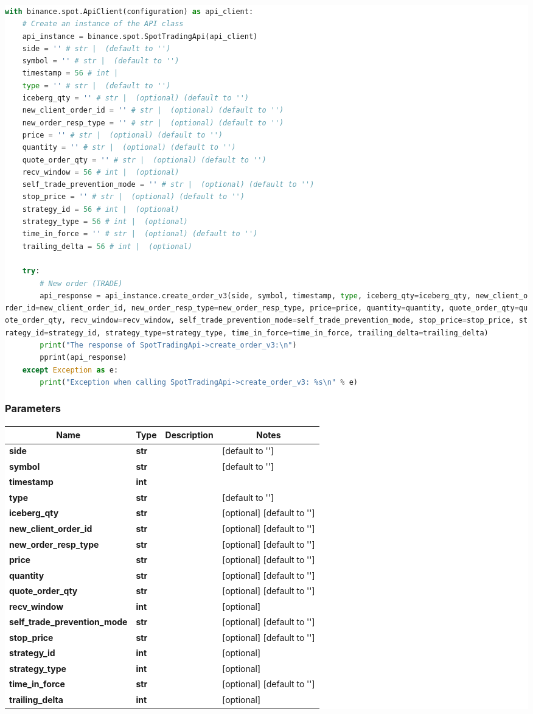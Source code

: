 ```python
with binance.spot.ApiClient(configuration) as api_client:
    # Create an instance of the API class
    api_instance = binance.spot.SpotTradingApi(api_client)
    side = '' # str |  (default to '')
    symbol = '' # str |  (default to '')
    timestamp = 56 # int | 
    type = '' # str |  (default to '')
    iceberg_qty = '' # str |  (optional) (default to '')
    new_client_order_id = '' # str |  (optional) (default to '')
    new_order_resp_type = '' # str |  (optional) (default to '')
    price = '' # str |  (optional) (default to '')
    quantity = '' # str |  (optional) (default to '')
    quote_order_qty = '' # str |  (optional) (default to '')
    recv_window = 56 # int |  (optional)
    self_trade_prevention_mode = '' # str |  (optional) (default to '')
    stop_price = '' # str |  (optional) (default to '')
    strategy_id = 56 # int |  (optional)
    strategy_type = 56 # int |  (optional)
    time_in_force = '' # str |  (optional) (default to '')
    trailing_delta = 56 # int |  (optional)

    try:
        # New order (TRADE)
        api_response = api_instance.create_order_v3(side, symbol, timestamp, type, iceberg_qty=iceberg_qty, new_client_order_id=new_client_order_id, new_order_resp_type=new_order_resp_type, price=price, quantity=quantity, quote_order_qty=quote_order_qty, recv_window=recv_window, self_trade_prevention_mode=self_trade_prevention_mode, stop_price=stop_price, strategy_id=strategy_id, strategy_type=strategy_type, time_in_force=time_in_force, trailing_delta=trailing_delta)
        print("The response of SpotTradingApi->create_order_v3:\n")
        pprint(api_response)
    except Exception as e:
        print("Exception when calling SpotTradingApi->create_order_v3: %s\n" % e)
```



### Parameters


Name | Type | Description  | Notes
------------- | ------------- | ------------- | -------------
 **side** | **str**|  | [default to &#39;&#39;]
 **symbol** | **str**|  | [default to &#39;&#39;]
 **timestamp** | **int**|  | 
 **type** | **str**|  | [default to &#39;&#39;]
 **iceberg_qty** | **str**|  | [optional] [default to &#39;&#39;]
 **new_client_order_id** | **str**|  | [optional] [default to &#39;&#39;]
 **new_order_resp_type** | **str**|  | [optional] [default to &#39;&#39;]
 **price** | **str**|  | [optional] [default to &#39;&#39;]
 **quantity** | **str**|  | [optional] [default to &#39;&#39;]
 **quote_order_qty** | **str**|  | [optional] [default to &#39;&#39;]
 **recv_window** | **int**|  | [optional] 
 **self_trade_prevention_mode** | **str**|  | [optional] [default to &#39;&#39;]
 **stop_price** | **str**|  | [optional] [default to &#39;&#39;]
 **strategy_id** | **int**|  | [optional] 
 **strategy_type** | **int**|  | [optional] 
 **time_in_force** | **str**|  | [optional] [default to &#39;&#39;]
 **trailing_delta** | **int**|  | [optional] 
